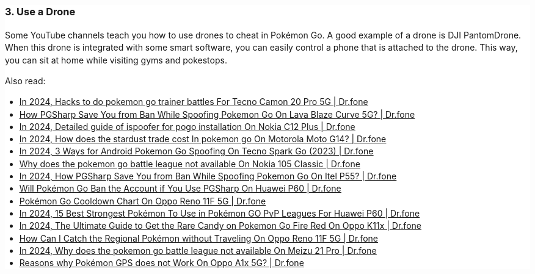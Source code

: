 ### 3\. Use a Drone

Some YouTube channels teach you how to use drones to cheat in Pokémon Go. A good example of a drone is DJI PantomDrone. When this drone is integrated with some smart software, you can easily control a phone that is attached to the drone. This way, you can sit at home while visiting gyms and pokestops.


<ins class="adsbygoogle"
     style="display:block"
     data-ad-format="autorelaxed"
     data-ad-client="ca-pub-7571918770474297"
     data-ad-slot="1223367746"></ins>
<ins class="adsbygoogle"
     style="display:block"
     data-ad-client="ca-pub-7571918770474297"
     data-ad-slot="8358498916"
     data-ad-format="auto"
     data-full-width-responsive="true"></ins>


<span class="atpl-alsoreadstyle">Also read:</span>
<div><ul>
<li><a href="https://android-pokemon-go.techidaily.com/in-2024-hacks-to-do-pokemon-go-trainer-battles-for-tecno-camon-20-pro-5g-drfone-by-drfone-virtual-android/"><u>In 2024, Hacks to do pokemon go trainer battles For Tecno Camon 20 Pro 5G | Dr.fone</u></a></li>
<li><a href="https://android-pokemon-go.techidaily.com/how-pgsharp-save-you-from-ban-while-spoofing-pokemon-go-on-lava-blaze-curve-5g-drfone-by-drfone-virtual-android/"><u>How PGSharp Save You from Ban While Spoofing Pokemon Go On Lava Blaze Curve 5G? | Dr.fone</u></a></li>
<li><a href="https://android-pokemon-go.techidaily.com/in-2024-detailed-guide-of-ispoofer-for-pogo-installation-on-nokia-c12-plus-drfone-by-drfone-virtual-android/"><u>In 2024, Detailed guide of ispoofer for pogo installation On Nokia C12 Plus | Dr.fone</u></a></li>
<li><a href="https://android-pokemon-go.techidaily.com/in-2024-how-does-the-stardust-trade-cost-in-pokemon-go-on-motorola-moto-g14-drfone-by-drfone-virtual-android/"><u>In 2024, How does the stardust trade cost In pokemon go On Motorola Moto G14? | Dr.fone</u></a></li>
<li><a href="https://android-pokemon-go.techidaily.com/in-2024-3-ways-for-android-pokemon-go-spoofing-on-tecno-spark-go-2023-drfone-by-drfone-virtual-android/"><u>In 2024, 3 Ways for Android Pokemon Go Spoofing On Tecno Spark Go (2023) | Dr.fone</u></a></li>
<li><a href="https://android-pokemon-go.techidaily.com/why-does-the-pokemon-go-battle-league-not-available-on-nokia-105-classic-drfone-by-drfone-virtual-android/"><u>Why does the pokemon go battle league not available On Nokia 105 Classic | Dr.fone</u></a></li>
<li><a href="https://android-pokemon-go.techidaily.com/in-2024-how-pgsharp-save-you-from-ban-while-spoofing-pokemon-go-on-itel-p55-drfone-by-drfone-virtual-android/"><u>In 2024, How PGSharp Save You from Ban While Spoofing Pokemon Go On Itel P55? | Dr.fone</u></a></li>
<li><a href="https://android-pokemon-go.techidaily.com/will-pokemon-go-ban-the-account-if-you-use-pgsharp-on-huawei-p60-drfone-by-drfone-virtual-android/"><u>Will Pokémon Go Ban the Account if You Use PGSharp On Huawei P60 | Dr.fone</u></a></li>
<li><a href="https://android-pokemon-go.techidaily.com/pokemon-go-cooldown-chart-on-oppo-reno-11f-5g-drfone-by-drfone-virtual-android/"><u>Pokémon Go Cooldown Chart On Oppo Reno 11F 5G | Dr.fone</u></a></li>
<li><a href="https://android-pokemon-go.techidaily.com/in-2024-15-best-strongest-pokemon-to-use-in-pokemon-go-pvp-leagues-for-huawei-p60-drfone-by-drfone-virtual-android/"><u>In 2024, 15 Best Strongest Pokémon To Use in Pokémon GO PvP Leagues For Huawei P60 | Dr.fone</u></a></li>
<li><a href="https://android-pokemon-go.techidaily.com/in-2024-the-ultimate-guide-to-get-the-rare-candy-on-pokemon-go-fire-red-on-oppo-k11x-drfone-by-drfone-virtual-android/"><u>In 2024, The Ultimate Guide to Get the Rare Candy on Pokemon Go Fire Red On Oppo K11x | Dr.fone</u></a></li>
<li><a href="https://android-pokemon-go.techidaily.com/how-can-i-catch-the-regional-pokemon-without-traveling-on-oppo-reno-11f-5g-drfone-by-drfone-virtual-android/"><u>How Can I Catch the Regional Pokémon without Traveling On Oppo Reno 11F 5G | Dr.fone</u></a></li>
<li><a href="https://android-pokemon-go.techidaily.com/in-2024-why-does-the-pokemon-go-battle-league-not-available-on-meizu-21-pro-drfone-by-drfone-virtual-android/"><u>In 2024, Why does the pokemon go battle league not available On Meizu 21 Pro | Dr.fone</u></a></li>
<li><a href="https://android-pokemon-go.techidaily.com/reasons-why-pokemon-gps-does-not-work-on-oppo-a1x-5g-drfone-by-drfone-virtual-android/"><u>Reasons why Pokémon GPS does not Work On Oppo A1x 5G? | Dr.fone</u></a></li>